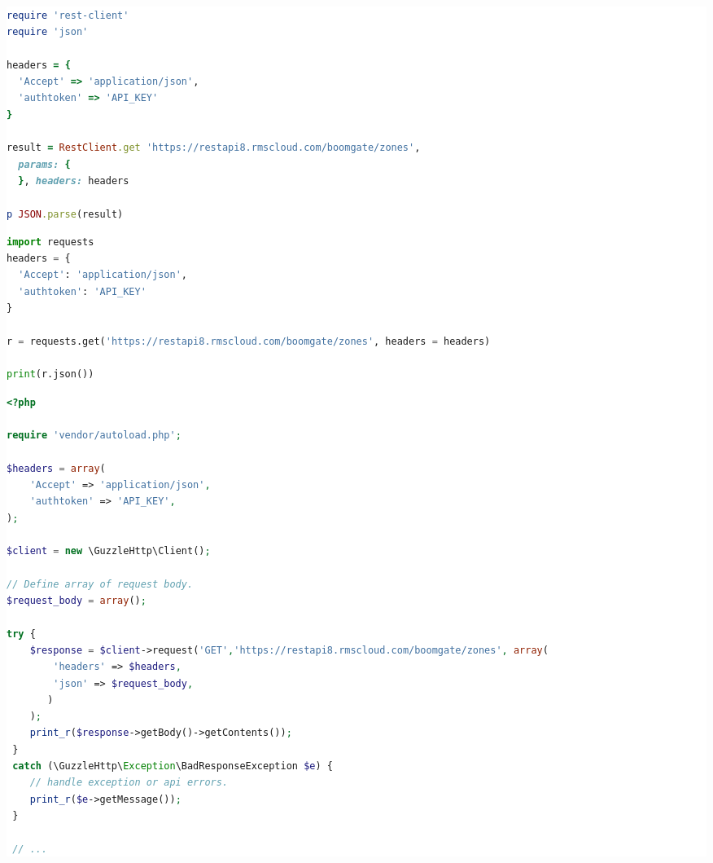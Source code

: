 ```ruby
require 'rest-client'
require 'json'

headers = {
  'Accept' => 'application/json',
  'authtoken' => 'API_KEY'
}

result = RestClient.get 'https://restapi8.rmscloud.com/boomgate/zones',
  params: {
  }, headers: headers

p JSON.parse(result)

```

```python
import requests
headers = {
  'Accept': 'application/json',
  'authtoken': 'API_KEY'
}

r = requests.get('https://restapi8.rmscloud.com/boomgate/zones', headers = headers)

print(r.json())

```

```php
<?php

require 'vendor/autoload.php';

$headers = array(
    'Accept' => 'application/json',
    'authtoken' => 'API_KEY',
);

$client = new \GuzzleHttp\Client();

// Define array of request body.
$request_body = array();

try {
    $response = $client->request('GET','https://restapi8.rmscloud.com/boomgate/zones', array(
        'headers' => $headers,
        'json' => $request_body,
       )
    );
    print_r($response->getBody()->getContents());
 }
 catch (\GuzzleHttp\Exception\BadResponseException $e) {
    // handle exception or api errors.
    print_r($e->getMessage());
 }

 // ...

```
